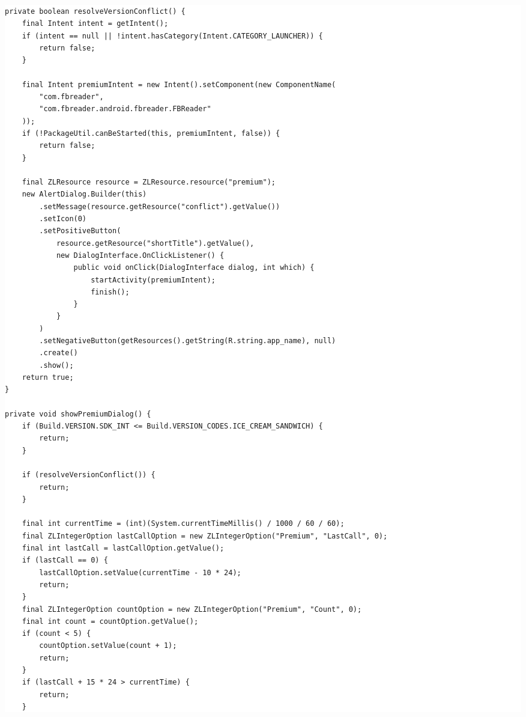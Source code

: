 	private boolean resolveVersionConflict() {
		final Intent intent = getIntent();
		if (intent == null || !intent.hasCategory(Intent.CATEGORY_LAUNCHER)) {
			return false;
		}

		final Intent premiumIntent = new Intent().setComponent(new ComponentName(
			"com.fbreader",
			"com.fbreader.android.fbreader.FBReader"
		));
		if (!PackageUtil.canBeStarted(this, premiumIntent, false)) {
			return false;
		}

		final ZLResource resource = ZLResource.resource("premium");
		new AlertDialog.Builder(this)
			.setMessage(resource.getResource("conflict").getValue())
			.setIcon(0)
			.setPositiveButton(
				resource.getResource("shortTitle").getValue(),
				new DialogInterface.OnClickListener() {
					public void onClick(DialogInterface dialog, int which) {
						startActivity(premiumIntent);
						finish();
					}
				}
			)
			.setNegativeButton(getResources().getString(R.string.app_name), null)
			.create()
			.show();
		return true;
	}

	private void showPremiumDialog() {
		if (Build.VERSION.SDK_INT <= Build.VERSION_CODES.ICE_CREAM_SANDWICH) {
			return;
		}

		if (resolveVersionConflict()) {
			return;
		}

		final int currentTime = (int)(System.currentTimeMillis() / 1000 / 60 / 60);
		final ZLIntegerOption lastCallOption = new ZLIntegerOption("Premium", "LastCall", 0);
		final int lastCall = lastCallOption.getValue();
		if (lastCall == 0) {
			lastCallOption.setValue(currentTime - 10 * 24);
			return;
		}
		final ZLIntegerOption countOption = new ZLIntegerOption("Premium", "Count", 0);
		final int count = countOption.getValue();
		if (count < 5) {
			countOption.setValue(count + 1);
			return;
		}
		if (lastCall + 15 * 24 > currentTime) {
			return;
		}
